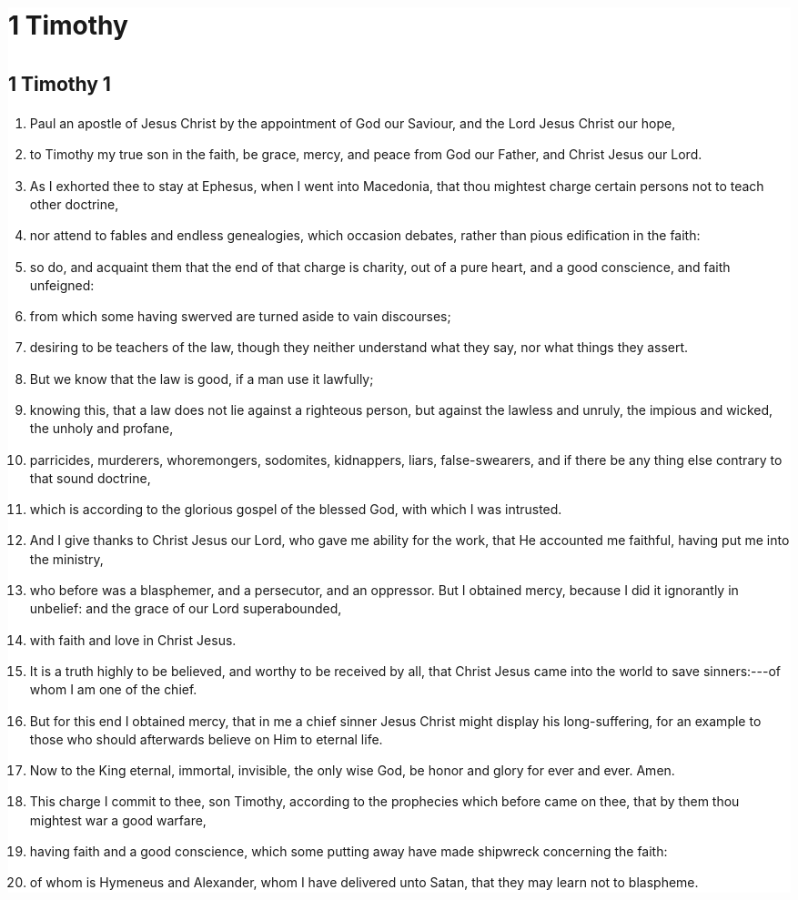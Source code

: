 # 1 Timothy

## 1 Timothy 1

1. Paul an apostle of Jesus Christ by the appointment of God our Saviour, and the Lord Jesus Christ our hope,

2. to Timothy my true son in the faith, be grace, mercy, and peace from God our Father, and Christ Jesus our Lord.

3. As I exhorted thee to stay at Ephesus, when I went into Macedonia, that thou mightest charge certain persons not to teach other doctrine,

4. nor attend to fables and endless genealogies, which occasion debates, rather than pious edification in the faith:

5. so do, and acquaint them that the end of that charge is charity, out of a pure heart, and a good conscience, and faith unfeigned:

6. from which some having swerved are turned aside to vain discourses;

7. desiring to be teachers of the law, though they neither understand what they say, nor what things they assert.

8. But we know that the law is good, if a man use it lawfully;

9. knowing this, that a law does not lie against a righteous person, but against the lawless and unruly, the impious and wicked, the unholy and profane,

10. parricides, murderers, whoremongers, sodomites, kidnappers, liars, false-swearers, and if there be any thing else contrary to that sound doctrine,

11. which is according to the glorious gospel of the blessed God, with which I was intrusted.

12. And I give thanks to Christ Jesus our Lord, who gave me ability for the work, that He accounted me faithful, having put me into the ministry,

13. who before was a blasphemer, and a persecutor, and an oppressor. But I obtained mercy, because I did it ignorantly in unbelief: and the grace of our Lord superabounded,

14. with faith and love in Christ Jesus.

15. It is a truth highly to be believed, and worthy to be received by all, that Christ Jesus came into the world to save sinners:---of whom I am one of the chief.

16. But for this end I obtained mercy, that in me a chief sinner Jesus Christ might display his long-suffering, for an example to those who should afterwards believe on Him to eternal life.

17. Now to the King eternal, immortal, invisible, the only wise God, be honor and glory for ever and ever. Amen.

18. This charge I commit to thee, son Timothy, according to the prophecies which before came on thee, that by them thou mightest war a good warfare,

19. having faith and a good conscience, which some putting away have made shipwreck concerning the faith:

20. of whom is Hymeneus and Alexander, whom I have delivered unto Satan, that they may learn not to blaspheme. 
